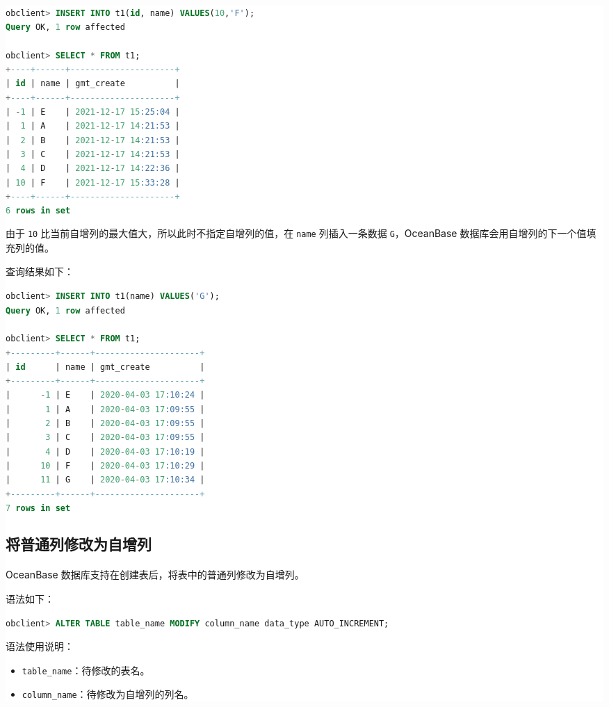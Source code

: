 ```sql
obclient> INSERT INTO t1(id, name) VALUES(10,'F');
Query OK, 1 row affected

obclient> SELECT * FROM t1;
+----+------+---------------------+
| id | name | gmt_create          |
+----+------+---------------------+
| -1 | E    | 2021-12-17 15:25:04 |
|  1 | A    | 2021-12-17 14:21:53 |
|  2 | B    | 2021-12-17 14:21:53 |
|  3 | C    | 2021-12-17 14:21:53 |
|  4 | D    | 2021-12-17 14:22:36 |
| 10 | F    | 2021-12-17 15:33:28 |
+----+------+---------------------+
6 rows in set
```

由于 `10` 比当前自增列的最大值大，所以此时不指定自增列的值，在 `name` 列插入一条数据 `G`，OceanBase 数据库会用自增列的下一个值填充列的值。

查询结果如下：

```sql
obclient> INSERT INTO t1(name) VALUES('G');
Query OK, 1 row affected

obclient> SELECT * FROM t1;
+---------+------+---------------------+
| id      | name | gmt_create          |
+---------+------+---------------------+
|      -1 | E    | 2020-04-03 17:10:24 |
|       1 | A    | 2020-04-03 17:09:55 |
|       2 | B    | 2020-04-03 17:09:55 |
|       3 | C    | 2020-04-03 17:09:55 |
|       4 | D    | 2020-04-03 17:10:19 |
|      10 | F    | 2020-04-03 17:10:29 |
|      11 | G    | 2020-04-03 17:10:34 |
+---------+------+---------------------+
7 rows in set
```

## 将普通列修改为自增列

OceanBase 数据库支持在创建表后，将表中的普通列修改为自增列。

语法如下：

```sql
obclient> ALTER TABLE table_name MODIFY column_name data_type AUTO_INCREMENT;
```

语法使用说明：

* `table_name`：待修改的表名。

* `column_name`：待修改为自增列的列名。
